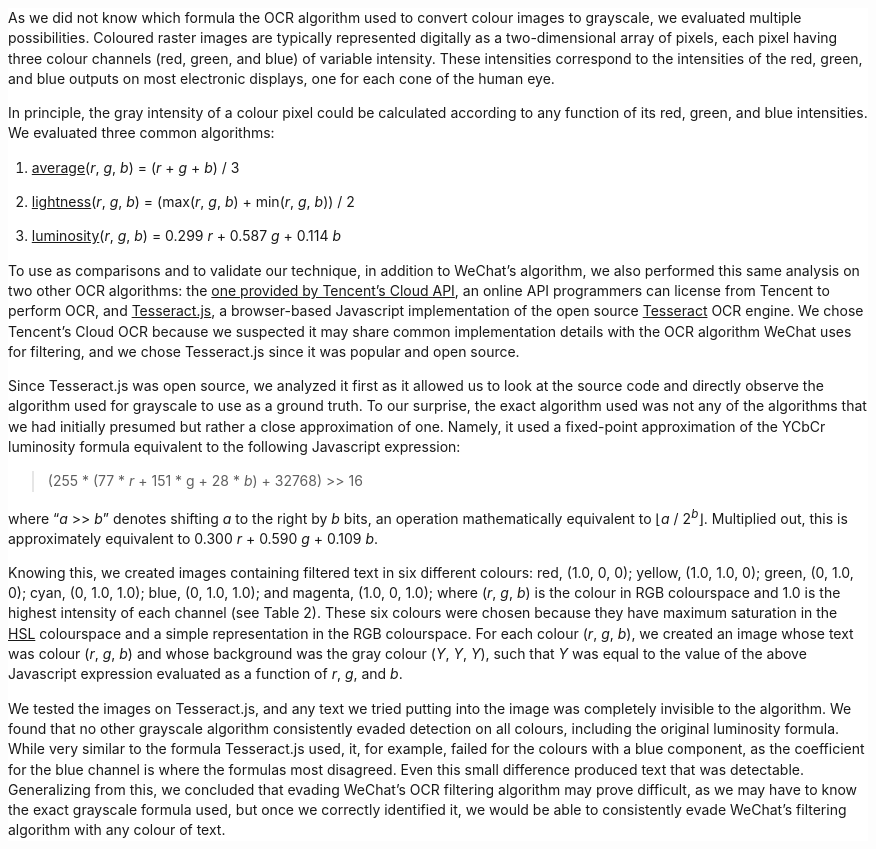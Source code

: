 As we did not know which formula the OCR algorithm used to convert colour images to grayscale, we evaluated multiple possibilities. Coloured raster images are typically represented digitally as a two-dimensional array of pixels, each pixel having three colour channels (red, green, and blue) of variable intensity. These intensities correspond to the intensities of the red, green, and blue outputs on most electronic displays, one for each cone of the human eye.

In principle, the gray intensity of a colour pixel could be calculated according to any function of its red, green, and blue intensities. We evaluated three common algorithms:

1.  [average](https://docs.gimp.org/en/gimp-tool-desaturate.html)(_r_, _g_, _b_) = (_r_ + _g_ + _b_) / 3
    
2.  [lightness](https://docs.opencv.org/3.4.2/de/d25/imgproc_color_conversions.html)(_r_, _g_, _b_) = (max(_r_, _g_, _b_) + min(_r_, _g_, _b_)) / 2
    
3.  [luminosity](https://docs.opencv.org/3.4.2/de/d25/imgproc_color_conversions.html)(_r_, _g_, _b_) = 0.299 _r_ + 0.587 _g_ + 0.114 _b_
    

To use as comparisons and to validate our technique, in addition to WeChat’s algorithm, we also performed this same analysis on two other OCR algorithms: the [one provided by Tencent’s Cloud API](https://youtu.qq.com/#/char-general), an online API programmers can license from Tencent to perform OCR, and [Tesseract.js](https://tesseract.projectnaptha.com/), a browser-based Javascript implementation of the open source [Tesseract](https://github.com/tesseract-ocr/tesseract) OCR engine. We chose Tencent’s Cloud OCR because we suspected it may share common implementation details with the OCR algorithm WeChat uses for filtering, and we chose Tesseract.js since it was popular and open source.

Since Tesseract.js was open source, we analyzed it first as it allowed us to look at the source code and directly observe the algorithm used for grayscale to use as a ground truth. To our surprise, the exact algorithm used was not any of the algorithms that we had initially presumed but rather a close approximation of one. Namely, it used a fixed-point approximation of the YCbCr luminosity formula equivalent to the following Javascript expression:

> (255 * (77 * _r_ + 151 * g + 28 * _b_) + 32768) >> 16

where “_a_ >> _b_” denotes shifting _a_ to the right by _b_ bits, an operation mathematically equivalent to ⌊_a_ / 2<sup>_b_</sup>⌋. Multiplied out, this is approximately equivalent to 0.300 _r_ + 0.590 _g_ + 0.109 _b_.

Knowing this, we created images containing filtered text in six different colours: red, (1.0, 0, 0); yellow, (1.0, 1.0, 0); green, (0, 1.0, 0); cyan, (0, 1.0, 1.0); blue, (0, 1.0, 1.0); and magenta, (1.0, 0, 1.0); where (_r_, _g_, _b_) is the colour in RGB colourspace and 1.0 is the highest intensity of each channel (see Table 2). These six colours were chosen because they have maximum saturation in the [HSL](https://en.wikipedia.org/wiki/HSL_and_HSV) colourspace and a simple representation in the RGB colourspace. For each colour (_r_, _g_, _b_), we created an image whose text was colour (_r_, _g_, _b_) and whose background was the gray colour (_Y_, _Y_, _Y_), such that _Y_ was equal to the value of the above Javascript expression evaluated as a function of _r_, _g_, and _b_.

We tested the images on Tesseract.js, and any text we tried putting into the image was completely invisible to the algorithm. We found that no other grayscale algorithm consistently evaded detection on all colours, including the original luminosity formula. While very similar to the formula Tesseract.js used, it, for example, failed for the colours with a blue component, as the coefficient for the blue channel is where the formulas most disagreed. Even this small difference produced text that was detectable. Generalizing from this, we concluded that evading WeChat’s OCR filtering algorithm may prove difficult, as we may have to know the exact grayscale formula used, but once we correctly identified it, we would be able to consistently evade WeChat’s filtering algorithm with any colour of text.
